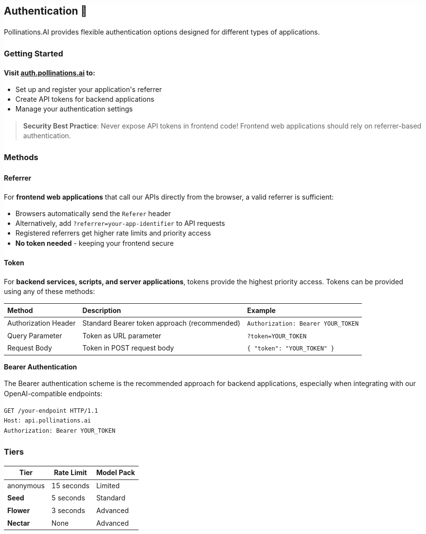 
## Authentication 🔑

Pollinations.AI provides flexible authentication options designed for different types of applications.

### Getting Started

**Visit [auth.pollinations.ai](https://auth.pollinations.ai) to:**
- Set up and register your application's referrer
- Create API tokens for backend applications
- Manage your authentication settings


> **Security Best Practice**: Never expose API tokens in frontend code! 
> Frontend web applications should rely on referrer-based authentication.

###  Methods

#### Referrer

For **frontend web applications** that call our APIs directly from the browser, a valid referrer is sufficient:

- Browsers automatically send the `Referer` header
- Alternatively, add `?referrer=your-app-identifier` to API requests
- Registered referrers get higher rate limits and priority access
- **No token needed** - keeping your frontend secure

#### Token

For **backend services, scripts, and server applications**, tokens provide the highest priority access. Tokens can be provided using any of these methods:

| Method | Description | Example |
| :--- | :--- | :--- |
| Authorization Header | Standard Bearer token approach (recommended) | `Authorization: Bearer YOUR_TOKEN` |
| Query Parameter | Token as URL parameter | `?token=YOUR_TOKEN` |
| Request Body | Token in POST request body | `{ "token": "YOUR_TOKEN" }` |

**Bearer Authentication**

The Bearer authentication scheme is the recommended approach for backend applications, especially when integrating with our OpenAI-compatible endpoints:

```http
GET /your-endpoint HTTP/1.1
Host: api.pollinations.ai
Authorization: Bearer YOUR_TOKEN
```

### Tiers

| Tier | Rate Limit | Model Pack |
|------|-------------|--------|
| anonymous | 15 seconds | Limited |
| **Seed** | 5 seconds | Standard |
| **Flower** | 3 seconds | Advanced |
| **Nectar** | None | Advanced |
